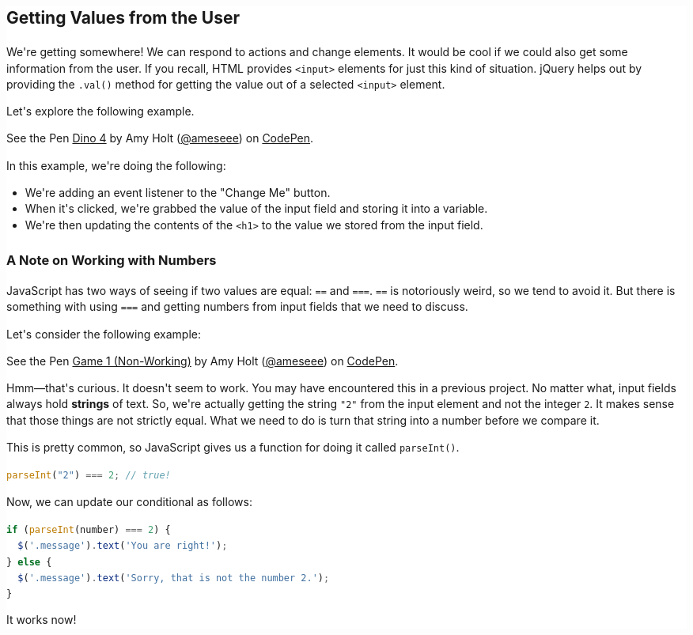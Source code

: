 ## Getting Values from the User

We're getting somewhere! We can respond to actions and change elements. It would be cool if we could also get some information from the user. If you recall, HTML provides `<input>` elements for just this kind of situation. jQuery helps out by providing the `.val()` method for getting the value out of a selected `<input>` element.

Let's explore the following example.

<p data-height="265" data-theme-id="0" data-slug-hash="qxPxPj" data-default-tab="css,result" data-user="ameseee" data-embed-version="2" data-pen-title="Dino 4" class="codepen">See the Pen <a href="https://codepen.io/ameseee/pen/qxPxPj/">Dino 4</a> by Amy Holt (<a href="https://codepen.io/ameseee">@ameseee</a>) on <a href="https://codepen.io">CodePen</a>.</p>
<script async src="https://production-assets.codepen.io/assets/embed/ei.js"></script>

In this example, we're doing the following:

- We're adding an event listener to the "Change Me" button.
- When it's clicked, we're grabbed the value of the input field and storing it into a variable.
- We're then updating the contents of the `<h1>` to the value we stored from the input field.

### A Note on Working with Numbers

JavaScript has two ways of seeing if two values are equal: `==` and `===`. `==` is notoriously weird, so we tend to avoid it. But there is something with using `===` and getting numbers from input fields that we need to discuss.

Let's consider the following example:

<p data-height="265" data-theme-id="0" data-slug-hash="rJGJYe" data-default-tab="css,result" data-user="ameseee" data-embed-version="2" data-pen-title="Game 1 (Non-Working)" class="codepen">See the Pen <a href="https://codepen.io/ameseee/pen/rJGJYe/">Game 1 (Non-Working)</a> by Amy Holt (<a href="https://codepen.io/ameseee">@ameseee</a>) on <a href="https://codepen.io">CodePen</a>.</p>
<script async src="https://production-assets.codepen.io/assets/embed/ei.js"></script>

Hmm—that's curious. It doesn't seem to work. You may have encountered this in a previous project. No matter what, input fields always hold **strings** of text. So, we're actually getting the string `"2"` from the input element and not the integer `2`. It makes sense that those things are not strictly equal. What we need to do is turn that string into a number before we compare it.

This is pretty common, so JavaScript gives us a function for doing it called `parseInt()`.

```js
parseInt("2") === 2; // true!
```

Now, we can update our conditional as follows:

```js
if (parseInt(number) === 2) {
  $('.message').text('You are right!');
} else {
  $('.message').text('Sorry, that is not the number 2.');
}
```

It works now!

